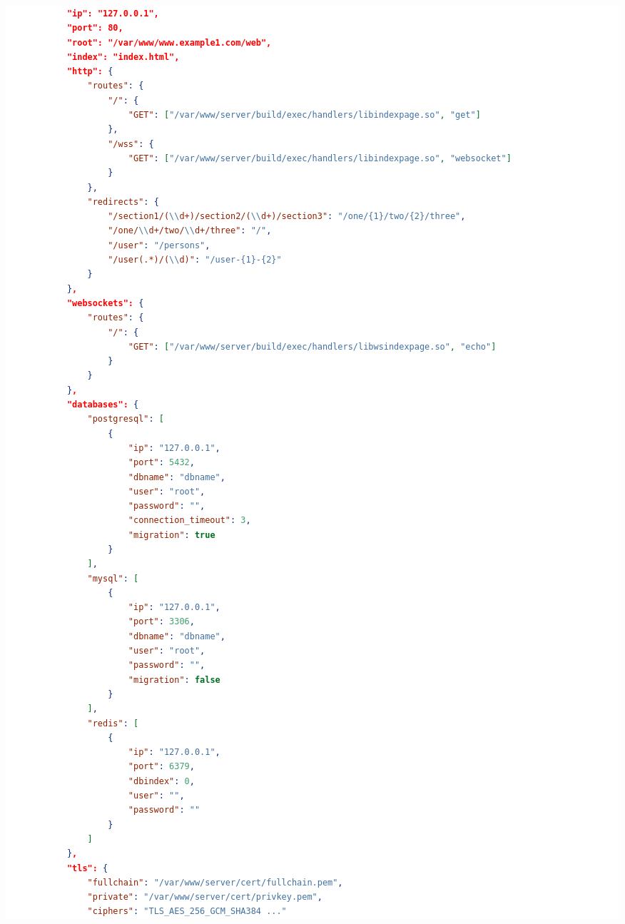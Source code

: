 ```json
            "ip": "127.0.0.1",
            "port": 80,
            "root": "/var/www/www.example1.com/web",
            "index": "index.html",
            "http": {
                "routes": {
                    "/": {
                        "GET": ["/var/www/server/build/exec/handlers/libindexpage.so", "get"]
                    },
                    "/wss": {
                        "GET": ["/var/www/server/build/exec/handlers/libindexpage.so", "websocket"]
                    }
                },
                "redirects": {
                    "/section1/(\\d+)/section2/(\\d+)/section3": "/one/{1}/two/{2}/three",
                    "/one/\\d+/two/\\d+/three": "/",
                    "/user": "/persons",
                    "/user(.*)/(\\d)": "/user-{1}-{2}"
                }
            },
            "websockets": {
                "routes": {
                    "/": {
                        "GET": ["/var/www/server/build/exec/handlers/libwsindexpage.so", "echo"]
                    }
                }
            },
            "databases": {
                "postgresql": [
                    {
                        "ip": "127.0.0.1",
                        "port": 5432,
                        "dbname": "dbname",
                        "user": "root",
                        "password": "",
                        "connection_timeout": 3,
                        "migration": true
                    }
                ],
                "mysql": [
                    {
                        "ip": "127.0.0.1",
                        "port": 3306,
                        "dbname": "dbname",
                        "user": "root",
                        "password": "",
                        "migration": false
                    }
                ],
                "redis": [
                    {
                        "ip": "127.0.0.1",
                        "port": 6379,
                        "dbindex": 0,
                        "user": "",
                        "password": ""
                    }
                ]
            },
            "tls": {
                "fullchain": "/var/www/server/cert/fullchain.pem",
                "private": "/var/www/server/cert/privkey.pem",
                "ciphers": "TLS_AES_256_GCM_SHA384 ..."
```